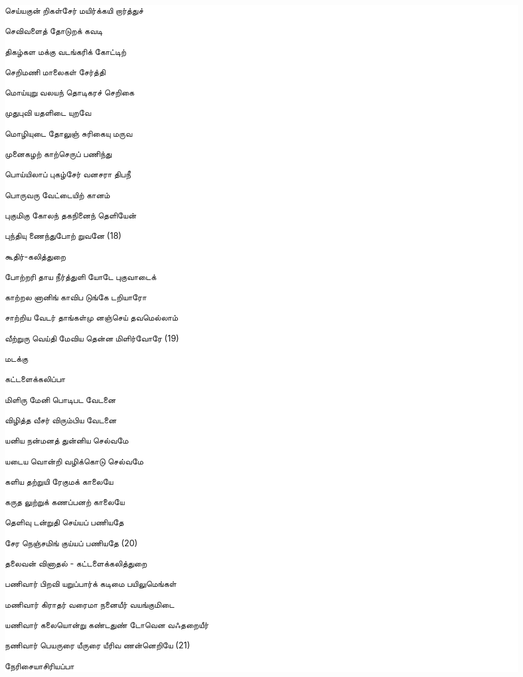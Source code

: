 செய்யகுன் றிகள்சேர் மயிர்க்கயி றார்த்துச்  

செவிவளைத் தோடுறக் கவடி  

திகழ்கள மக்கு வடங்கரிக் கோட்டிற்  

செறிமணி மாலைகள் சேர்த்தி  

மொய்யுறு வலயந் தொடிகரச் செறிகை  

முதுபுவி யதளிடை யுறவே  

மொழியுடை தோலுஞ் சுரிகையு மருவ  

முனைகழற் காற்செருப் பணிந்து  

பொய்யிலாப் புகழ்சேர் வனசரா திபநீ  

பொருவரு வேட்டையிற் கானம்  

புகுமிகு கோலந் தகநினைந் தெளியேன்  

புந்தியு ணைந்துபோற் றுவனே (18)  

கூதிர்-கலித்துறை  

போற்றரி தாய நீர்த்துளி யோடே புகுவாடைக்  

காற்றல னானிங் காவிப டுங்கே டறியாரோ  

சாற்றிய வேடர் தாங்கள்மு னஞ்செய் தவமெல்லாம்  

வீற்றுரு வெய்தி மேவிய தென்ன மிளிர்வோரே (19)  

மடக்கு  

கட்டளைக்கலிப்பா  

மிளிரு மேனி பொடிபட வேடனை  

விழித்த வீசர் விரும்பிய வேடனை  

யனிய நன்மனத் துன்னிய செல்வமே  

யடைய வொன்றி வழிக்கொடு செல்வமே  

களிய தற்றுயி ரேகுமக் காலையே  

கருத லுற்றுக் கணப்பனற் காலையே  

தெளிவு டன்றுதி செய்யப் பணியதே  

சேர நெஞ்சமிங் குய்யப் பணியதே (20)  

தலைவன் வினாதல் - கட்டளைக்கலித்துறை  

பணிவார் பிறவி யறுப்பார்க் கடிமை பயிலுமெங்கள்  

மணிவார் கிராதர் வரைமா நனையீர் வயங்குமிடை  

யணிவார் கலையொன்று கண்டதுண் டோவென வஃதறையீர்  

நணிவார் பெயருரை யீருரை யீரிவ ணன்னெறியே (21)  

நேரிசையாசிரியப்பா  
